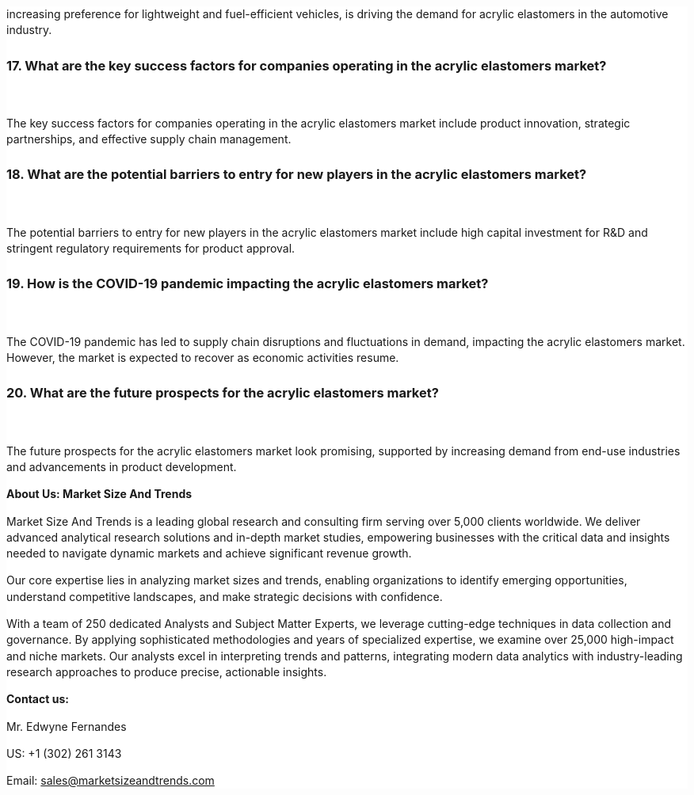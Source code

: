 increasing preference for lightweight and fuel-efficient vehicles, is driving the demand for acrylic elastomers in the automotive industry.</p><h3>17. What are the key success factors for companies operating in the acrylic elastomers market?</h3><p>&nbsp;</p><p>The key success factors for companies operating in the acrylic elastomers market include product innovation, strategic partnerships, and effective supply chain management.</p><h3>18. What are the potential barriers to entry for new players in the acrylic elastomers market?</h3><p>&nbsp;</p><p>The potential barriers to entry for new players in the acrylic elastomers market include high capital investment for R&D and stringent regulatory requirements for product approval.</p><h3>19. How is the COVID-19 pandemic impacting the acrylic elastomers market?</h3><p>&nbsp;</p><p>The COVID-19 pandemic has led to supply chain disruptions and fluctuations in demand, impacting the acrylic elastomers market. However, the market is expected to recover as economic activities resume.</p><h3>20. What are the future prospects for the acrylic elastomers market?</h3><p>&nbsp;</p><p>The future prospects for the acrylic elastomers market look promising, supported by increasing demand from end-use industries and advancements in product development.</p></body></html></p><p><strong>About Us:&nbsp;Market Size And Trends</strong></p><p>Market Size And Trends&nbsp;is a leading global research and consulting firm serving over 5,000 clients worldwide. We deliver advanced analytical research solutions and in-depth market studies, empowering businesses with the critical data and insights needed to navigate dynamic markets and achieve significant revenue growth.</p><p>Our core expertise lies in analyzing market sizes and trends, enabling organizations to identify emerging opportunities, understand competitive landscapes, and make strategic decisions with confidence.</p><p>With a team of 250 dedicated Analysts and Subject Matter Experts, we leverage cutting-edge techniques in data collection and governance. By applying sophisticated methodologies and years of specialized expertise, we examine over 25,000 high-impact and niche markets. Our analysts excel in interpreting trends and patterns, integrating modern data analytics with industry-leading research approaches to produce precise, actionable insights.</p><p><strong>Contact us:</strong></p><p>Mr. Edwyne Fernandes</p><p>US: +1 (302) 261 3143</p><p>Email: <a href="mailto:sales@marketsizeandtrends.com">sales@marketsizeandtrends.com</a>&nbsp;</p>
